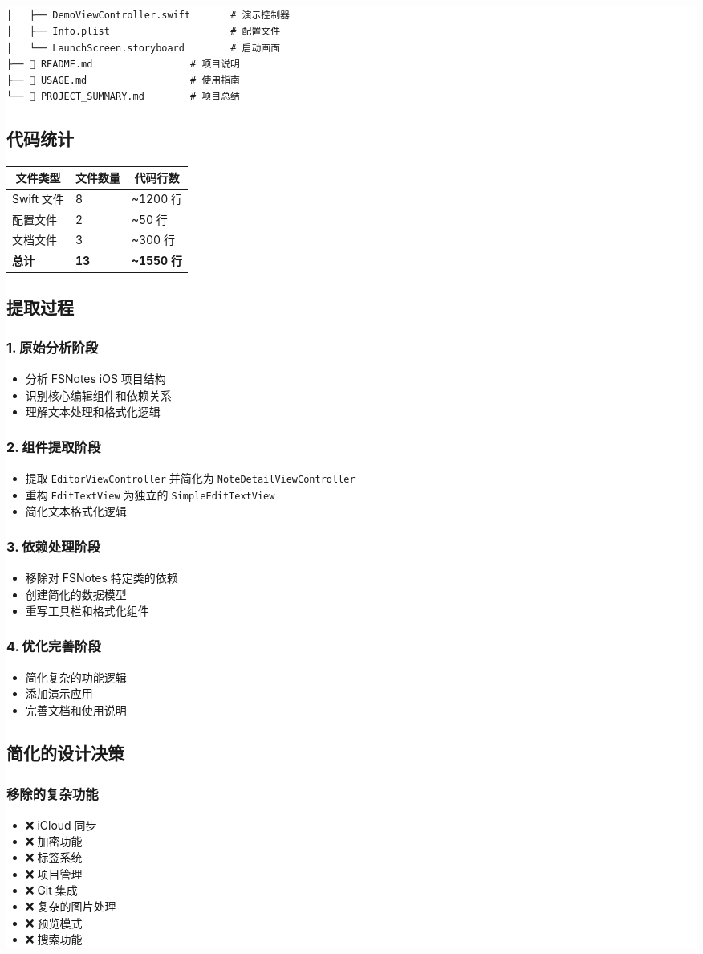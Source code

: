 ```
│   ├── DemoViewController.swift       # 演示控制器
│   ├── Info.plist                     # 配置文件
│   └── LaunchScreen.storyboard        # 启动画面
├── 📄 README.md                 # 项目说明
├── 📄 USAGE.md                  # 使用指南
└── 📄 PROJECT_SUMMARY.md        # 项目总结
```

## 代码统计

| 文件类型 | 文件数量 | 代码行数 |
|---------|---------|---------|
| Swift 文件 | 8 | ~1200 行 |
| 配置文件 | 2 | ~50 行 |
| 文档文件 | 3 | ~300 行 |
| **总计** | **13** | **~1550 行** |

## 提取过程

### 1. 原始分析阶段
- 分析 FSNotes iOS 项目结构
- 识别核心编辑组件和依赖关系
- 理解文本处理和格式化逻辑

### 2. 组件提取阶段
- 提取 `EditorViewController` 并简化为 `NoteDetailViewController`
- 重构 `EditTextView` 为独立的 `SimpleEditTextView`
- 简化文本格式化逻辑

### 3. 依赖处理阶段
- 移除对 FSNotes 特定类的依赖
- 创建简化的数据模型
- 重写工具栏和格式化组件

### 4. 优化完善阶段
- 简化复杂的功能逻辑
- 添加演示应用
- 完善文档和使用说明

## 简化的设计决策

### 移除的复杂功能
- ❌ iCloud 同步
- ❌ 加密功能
- ❌ 标签系统
- ❌ 项目管理
- ❌ Git 集成
- ❌ 复杂的图片处理
- ❌ 预览模式
- ❌ 搜索功能
